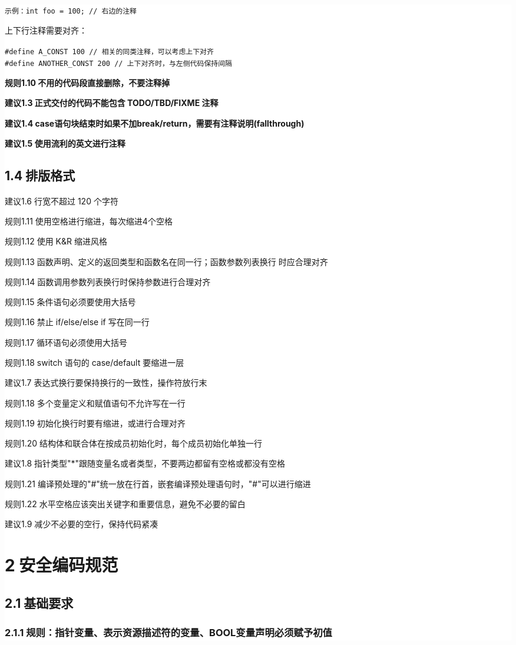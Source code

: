 ```
示例：int foo = 100; // 右边的注释
```

上下行注释需要对齐：

```
#define A_CONST 100 // 相关的同类注释，可以考虑上下对齐
#define ANOTHER_CONST 200 // 上下对齐时，与左侧代码保持间隔
```

**规则1.10 不用的代码段直接删除，不要注释掉**

**建议1.3 正式交付的代码不能包含 TODO/TBD/FIXME 注释**

**建议1.4 case语句块结束时如果不加break/return，需要有注释说明(fallthrough)**

**建议1.5 使用流利的英文进行注释**

1.4 排版格式
--------

建议1.6 行宽不超过 120 个字符

规则1.11 使用空格进行缩进，每次缩进4个空格

规则1.12 使用 K&R 缩进风格

规则1.13 函数声明、定义的返回类型和函数名在同一行；函数参数列表换行 时应合理对齐

规则1.14 函数调用参数列表换行时保持参数进行合理对齐

规则1.15 条件语句必须要使用大括号

规则1.16 禁止 if/else/else if 写在同一行

规则1.17 循环语句必须使用大括号

规则1.18 switch 语句的 case/default 要缩进一层

建议1.7 表达式换行要保持换行的一致性，操作符放行末

规则1.18 多个变量定义和赋值语句不允许写在一行

规则1.19 初始化换行时要有缩进，或进行合理对齐

规则1.20 结构体和联合体在按成员初始化时，每个成员初始化单独一行

建议1.8 指针类型"\*"跟随变量名或者类型，不要两边都留有空格或都没有空格

规则1.21 编译预处理的"\#"统一放在行首，嵌套编译预处理语句时，"\#"可以进行缩进

规则1.22 水平空格应该突出关键字和重要信息，避免不必要的留白

建议1.9 减少不必要的空行，保持代码紧凑

2 安全编码规范
============

2.1 基础要求
--------

### 2.1.1 规则：指针变量、表示资源描述符的变量、BOOL变量声明必须赋予初值
